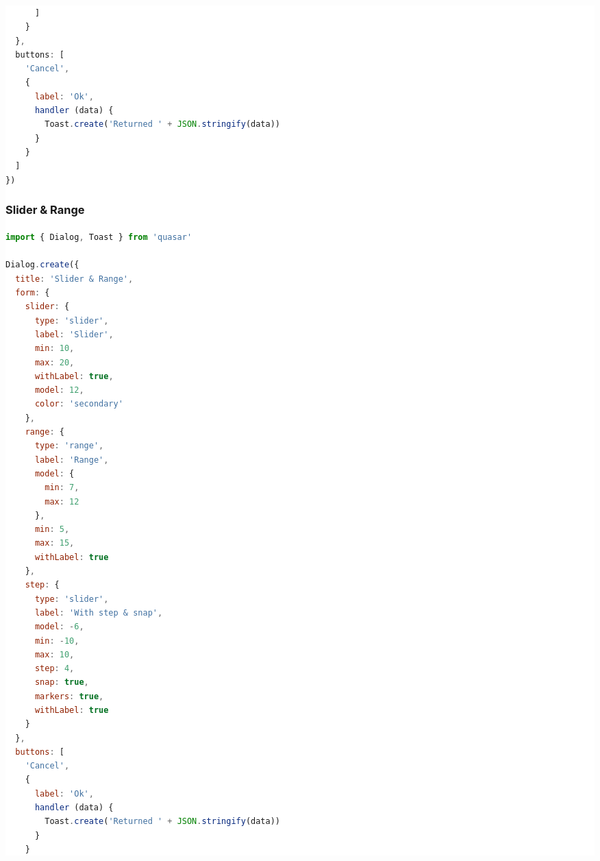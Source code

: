 ``` js
      ]
    }
  },
  buttons: [
    'Cancel',
    {
      label: 'Ok',
      handler (data) {
        Toast.create('Returned ' + JSON.stringify(data))
      }
    }
  ]
})
```

### Slider & Range

``` js
import { Dialog, Toast } from 'quasar'

Dialog.create({
  title: 'Slider & Range',
  form: {
    slider: {
      type: 'slider',
      label: 'Slider',
      min: 10,
      max: 20,
      withLabel: true,
      model: 12,
      color: 'secondary'
    },
    range: {
      type: 'range',
      label: 'Range',
      model: {
        min: 7,
        max: 12
      },
      min: 5,
      max: 15,
      withLabel: true
    },
    step: {
      type: 'slider',
      label: 'With step & snap',
      model: -6,
      min: -10,
      max: 10,
      step: 4,
      snap: true,
      markers: true,
      withLabel: true
    }
  },
  buttons: [
    'Cancel',
    {
      label: 'Ok',
      handler (data) {
        Toast.create('Returned ' + JSON.stringify(data))
      }
    }
```